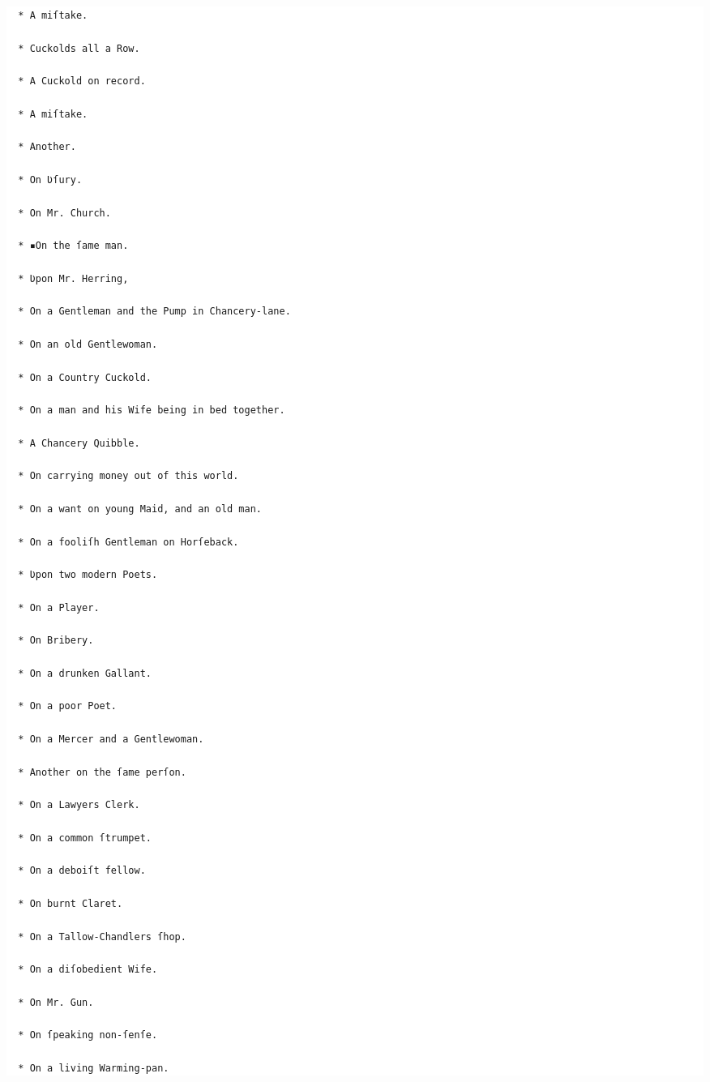       * A miſtake.

      * Cuckolds all a Row.

      * A Cuckold on record.

      * A miſtake.

      * Another.

      * On Ʋſury.

      * On Mr. Church.

      * ▪On the ſame man.

      * Ʋpon Mr. Herring,

      * On a Gentleman and the Pump in Chancery-lane.

      * On an old Gentlewoman.

      * On a Country Cuckold.

      * On a man and his Wife being in bed together.

      * A Chancery Quibble.

      * On carrying money out of this world.

      * On a want on young Maid, and an old man.

      * On a fooliſh Gentleman on Horſeback.

      * Ʋpon two modern Poets.

      * On a Player.

      * On Bribery.

      * On a drunken Gallant.

      * On a poor Poet.

      * On a Mercer and a Gentlewoman.

      * Another on the ſame perſon.

      * On a Lawyers Clerk.

      * On a common ſtrumpet.

      * On a deboiſt fellow.

      * On burnt Claret.

      * On a Tallow-Chandlers ſhop.

      * On a diſobedient Wife.

      * On Mr. Gun.

      * On ſpeaking non-ſenſe.

      * On a living Warming-pan.
